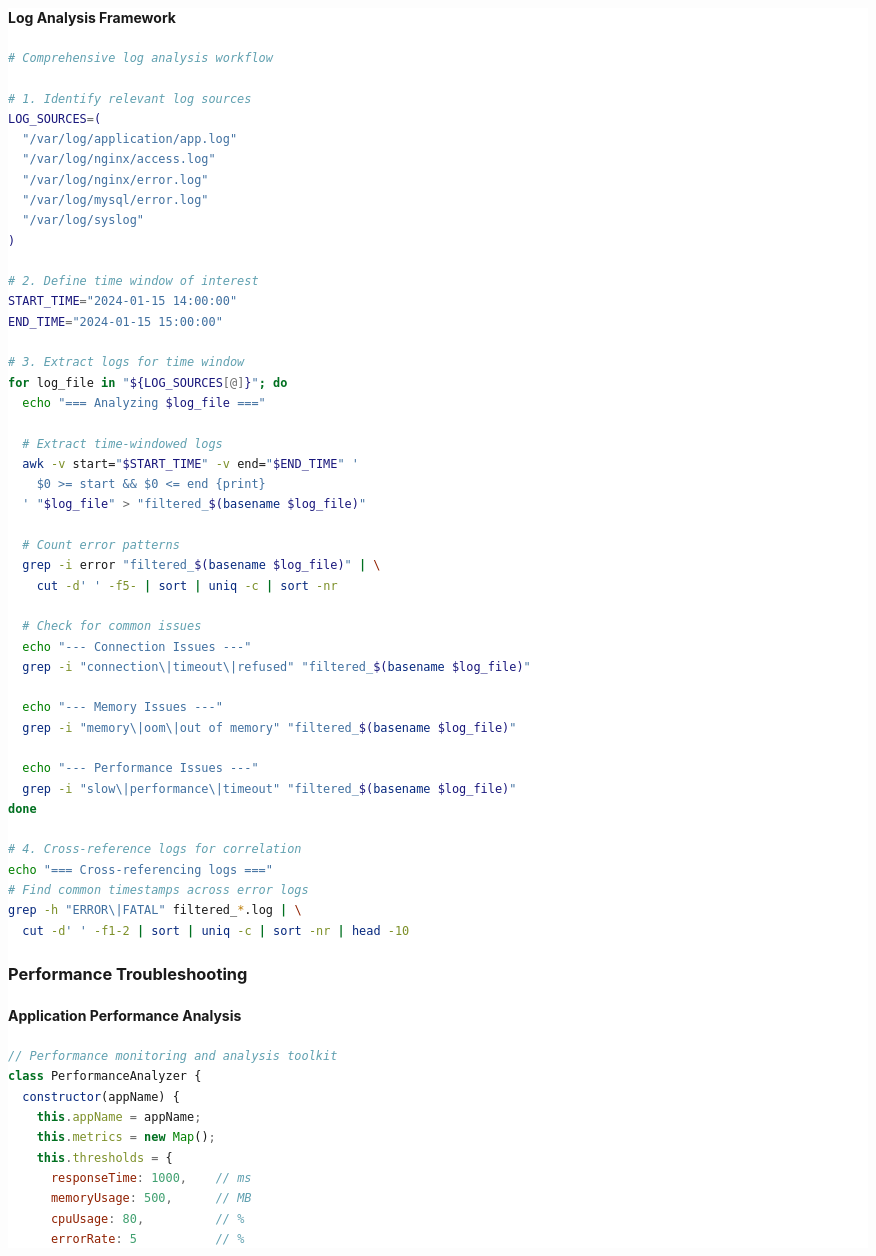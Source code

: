 ```markdown
```

#### Log Analysis Framework
```bash
# Comprehensive log analysis workflow

# 1. Identify relevant log sources
LOG_SOURCES=(
  "/var/log/application/app.log"
  "/var/log/nginx/access.log" 
  "/var/log/nginx/error.log"
  "/var/log/mysql/error.log"
  "/var/log/syslog"
)

# 2. Define time window of interest
START_TIME="2024-01-15 14:00:00"
END_TIME="2024-01-15 15:00:00"

# 3. Extract logs for time window
for log_file in "${LOG_SOURCES[@]}"; do
  echo "=== Analyzing $log_file ==="
  
  # Extract time-windowed logs
  awk -v start="$START_TIME" -v end="$END_TIME" '
    $0 >= start && $0 <= end {print}
  ' "$log_file" > "filtered_$(basename $log_file)"
  
  # Count error patterns
  grep -i error "filtered_$(basename $log_file)" | \
    cut -d' ' -f5- | sort | uniq -c | sort -nr
  
  # Check for common issues
  echo "--- Connection Issues ---"
  grep -i "connection\|timeout\|refused" "filtered_$(basename $log_file)"
  
  echo "--- Memory Issues ---"
  grep -i "memory\|oom\|out of memory" "filtered_$(basename $log_file)"
  
  echo "--- Performance Issues ---"
  grep -i "slow\|performance\|timeout" "filtered_$(basename $log_file)"
done

# 4. Cross-reference logs for correlation
echo "=== Cross-referencing logs ==="
# Find common timestamps across error logs
grep -h "ERROR\|FATAL" filtered_*.log | \
  cut -d' ' -f1-2 | sort | uniq -c | sort -nr | head -10
```

### Performance Troubleshooting
#### Application Performance Analysis
```javascript
// Performance monitoring and analysis toolkit
class PerformanceAnalyzer {
  constructor(appName) {
    this.appName = appName;
    this.metrics = new Map();
    this.thresholds = {
      responseTime: 1000,    // ms
      memoryUsage: 500,      // MB
      cpuUsage: 80,          // %
      errorRate: 5           // %
```